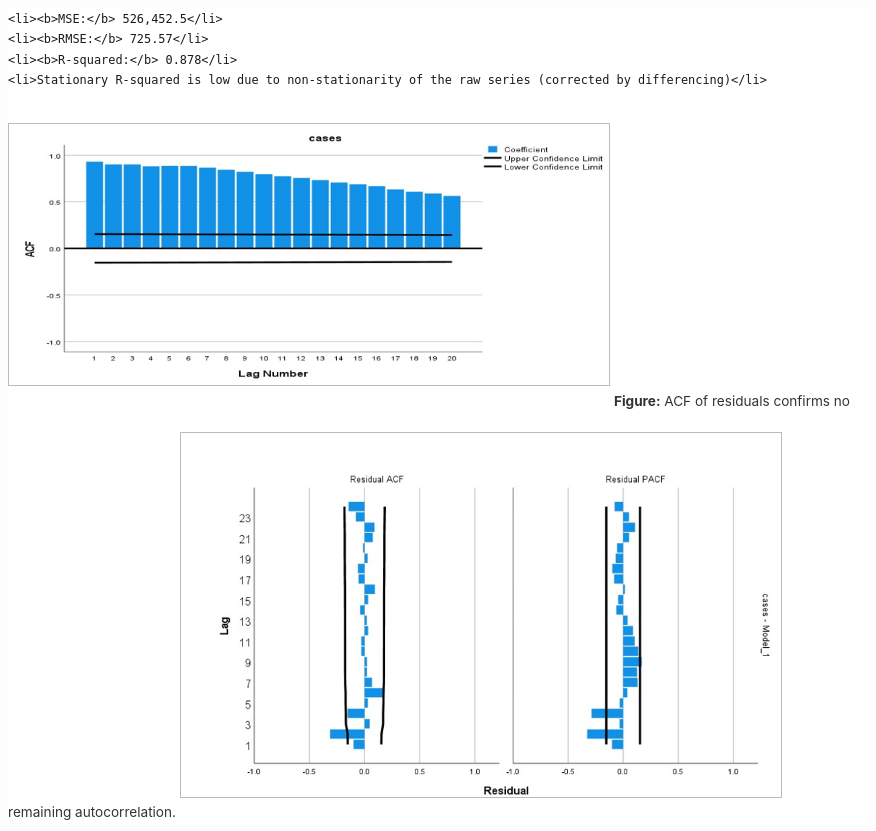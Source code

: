     <li><b>MSE:</b> 526,452.5</li>
    <li><b>RMSE:</b> 725.57</li>
    <li><b>R-squared:</b> 0.878</li>
    <li>Stationary R-squared is low due to non-stationarity of the raw series (corrected by differencing)</li>
  </ul>
  <img src="images/ACF_lag_number.png" alt="ACF of Residuals" style="max-width:600px; margin: 20px 0; border:1px solid #bbb;">
  <span style="color:#333;font-size:0.97em;"><b>Figure:</b> ACF of residuals confirms no remaining autocorrelation.</span>
  <img src="images/residual.png" alt="Residual Diagnostics" style="max-width:600px; margin: 20px 0; border:1px solid #bbb;">
